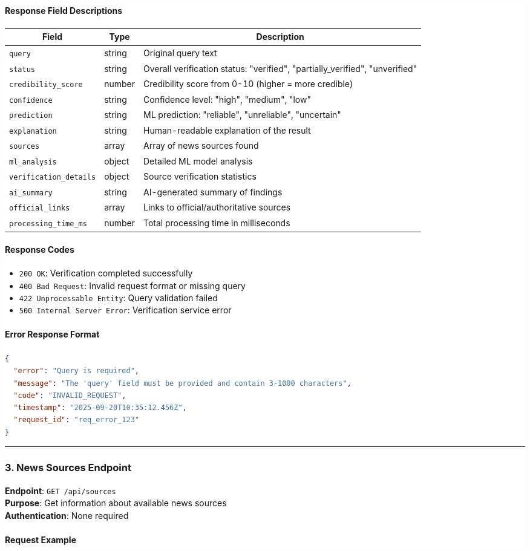 #### **Response Field Descriptions**

| Field                  | Type   | Description                                                                 |
| ---------------------- | ------ | --------------------------------------------------------------------------- |
| `query`                | string | Original query text                                                         |
| `status`               | string | Overall verification status: "verified", "partially_verified", "unverified" |
| `credibility_score`    | number | Credibility score from 0-10 (higher = more credible)                        |
| `confidence`           | string | Confidence level: "high", "medium", "low"                                   |
| `prediction`           | string | ML prediction: "reliable", "unreliable", "uncertain"                        |
| `explanation`          | string | Human-readable explanation of the result                                    |
| `sources`              | array  | Array of news sources found                                                 |
| `ml_analysis`          | object | Detailed ML model analysis                                                  |
| `verification_details` | object | Source verification statistics                                              |
| `ai_summary`           | string | AI-generated summary of findings                                            |
| `official_links`       | array  | Links to official/authoritative sources                                     |
| `processing_time_ms`   | number | Total processing time in milliseconds                                       |

#### **Response Codes**

- `200 OK`: Verification completed successfully
- `400 Bad Request`: Invalid request format or missing query
- `422 Unprocessable Entity`: Query validation failed
- `500 Internal Server Error`: Verification service error

#### **Error Response Format**

```json
{
  "error": "Query is required",
  "message": "The 'query' field must be provided and contain 3-1000 characters",
  "code": "INVALID_REQUEST",
  "timestamp": "2025-09-20T10:35:12.456Z",
  "request_id": "req_error_123"
}
```

---

### **3. News Sources Endpoint**

**Endpoint**: `GET /api/sources`  
**Purpose**: Get information about available news sources  
**Authentication**: None required

#### **Request Example**
